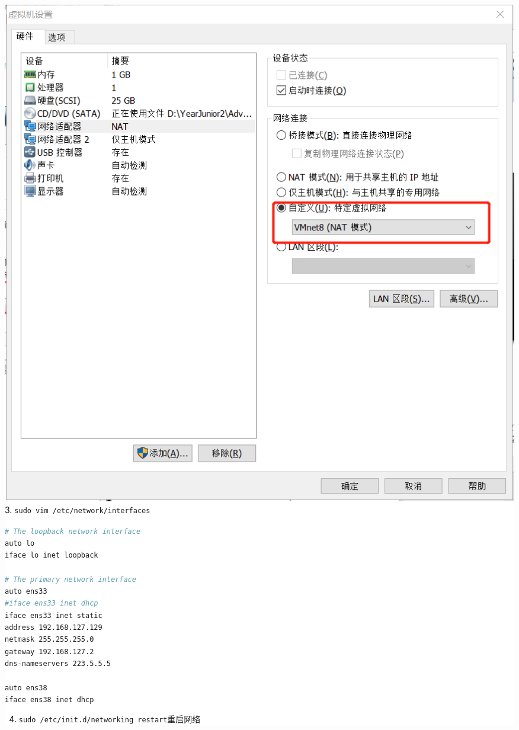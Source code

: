![](./img/change2.png)                                  
3. `sudo vim /etc/network/interfaces`
```bash
# The loopback network interface
auto lo
iface lo inet loopback

# The primary network interface
auto ens33
#iface ens33 inet dhcp
iface ens33 inet static
address 192.168.127.129
netmask 255.255.255.0
gateway 192.168.127.2
dns-nameservers 223.5.5.5

auto ens38
iface ens38 inet dhcp
```
4. `sudo /etc/init.d/networking restart`重启网络                    